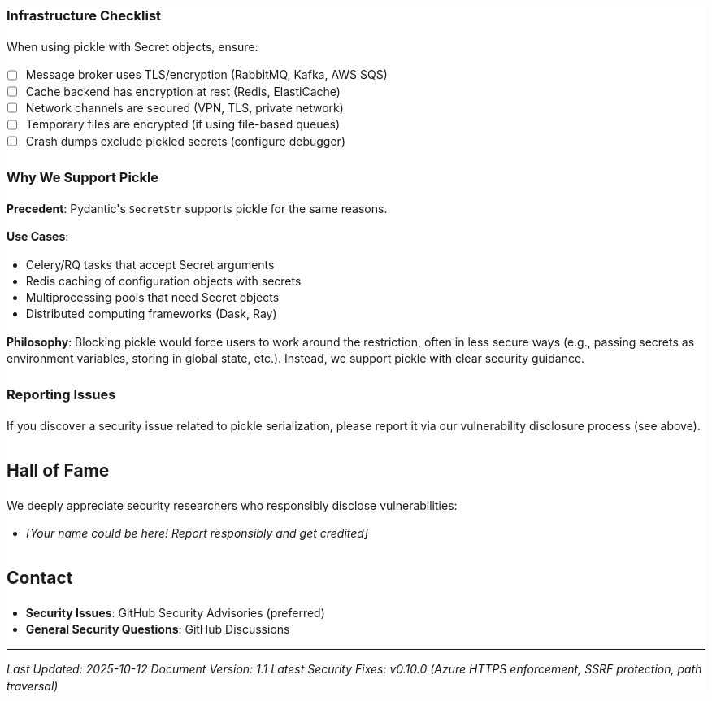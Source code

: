 ### Infrastructure Checklist

When using pickle with Secret objects, ensure:

- [ ] Message broker uses TLS/encryption (RabbitMQ, Kafka, AWS SQS)
- [ ] Cache backend has encryption at rest (Redis, ElastiCache)
- [ ] Network channels are secured (VPN, TLS, private network)
- [ ] Temporary files are encrypted (if using file-based queues)
- [ ] Crash dumps exclude pickled secrets (configure debugger)

### Why We Support Pickle

**Precedent**: Pydantic's `SecretStr` supports pickle for the same reasons.

**Use Cases**:
- Celery/RQ tasks that accept Secret arguments
- Redis caching of configuration objects with secrets
- Multiprocessing pools that need Secret objects
- Distributed computing frameworks (Dask, Ray)

**Philosophy**: Blocking pickle would force users to work around the restriction, often in less secure ways (e.g., passing secrets as environment variables, storing in global state, etc.). Instead, we support pickle with clear security guidance.

### Reporting Issues

If you discover a security issue related to pickle serialization, please report it via our vulnerability disclosure process (see above).

## Hall of Fame

We deeply appreciate security researchers who responsibly disclose vulnerabilities:

- *[Your name could be here! Report responsibly and get credited]*

## Contact

- **Security Issues**: GitHub Security Advisories (preferred)
- **General Security Questions**: GitHub Discussions

---

*Last Updated: 2025-10-12*
*Document Version: 1.1*
*Latest Security Fixes: v0.10.0 (Azure HTTPS enforcement, SSRF protection, path traversal)*
